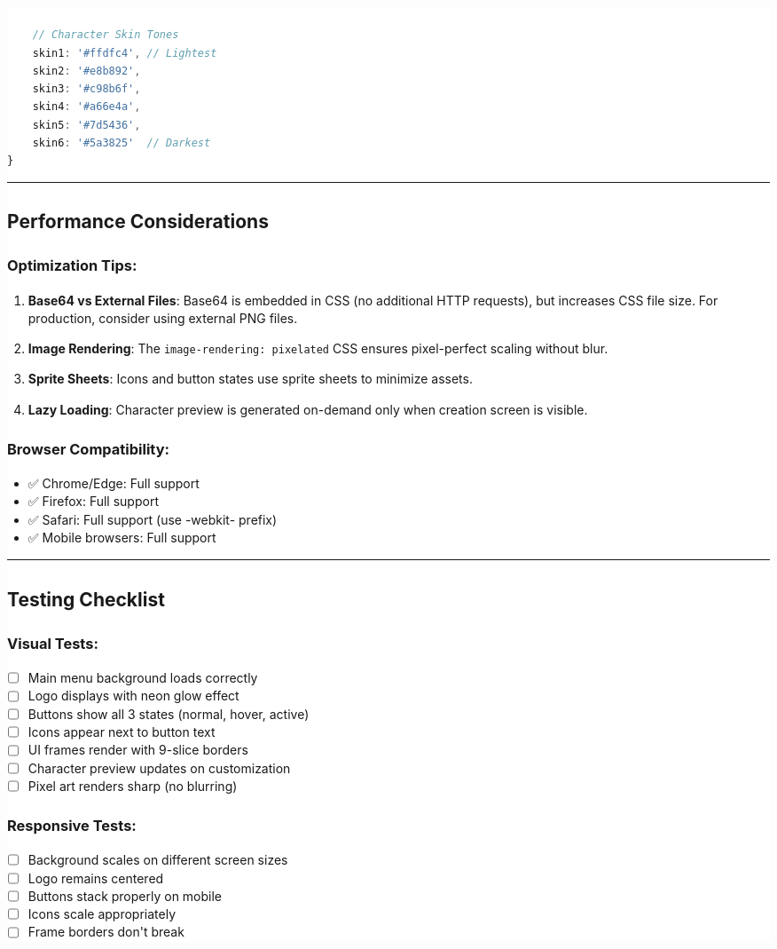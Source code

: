 ```javascript

    // Character Skin Tones
    skin1: '#ffdfc4', // Lightest
    skin2: '#e8b892',
    skin3: '#c98b6f',
    skin4: '#a66e4a',
    skin5: '#7d5436',
    skin6: '#5a3825'  // Darkest
}
```

---

## Performance Considerations

### Optimization Tips:
1. **Base64 vs External Files**: Base64 is embedded in CSS (no additional HTTP requests), but increases CSS file size. For production, consider using external PNG files.

2. **Image Rendering**: The `image-rendering: pixelated` CSS ensures pixel-perfect scaling without blur.

3. **Sprite Sheets**: Icons and button states use sprite sheets to minimize assets.

4. **Lazy Loading**: Character preview is generated on-demand only when creation screen is visible.

### Browser Compatibility:
- ✅ Chrome/Edge: Full support
- ✅ Firefox: Full support
- ✅ Safari: Full support (use -webkit- prefix)
- ✅ Mobile browsers: Full support

---

## Testing Checklist

### Visual Tests:
- [ ] Main menu background loads correctly
- [ ] Logo displays with neon glow effect
- [ ] Buttons show all 3 states (normal, hover, active)
- [ ] Icons appear next to button text
- [ ] UI frames render with 9-slice borders
- [ ] Character preview updates on customization
- [ ] Pixel art renders sharp (no blurring)

### Responsive Tests:
- [ ] Background scales on different screen sizes
- [ ] Logo remains centered
- [ ] Buttons stack properly on mobile
- [ ] Icons scale appropriately
- [ ] Frame borders don't break
